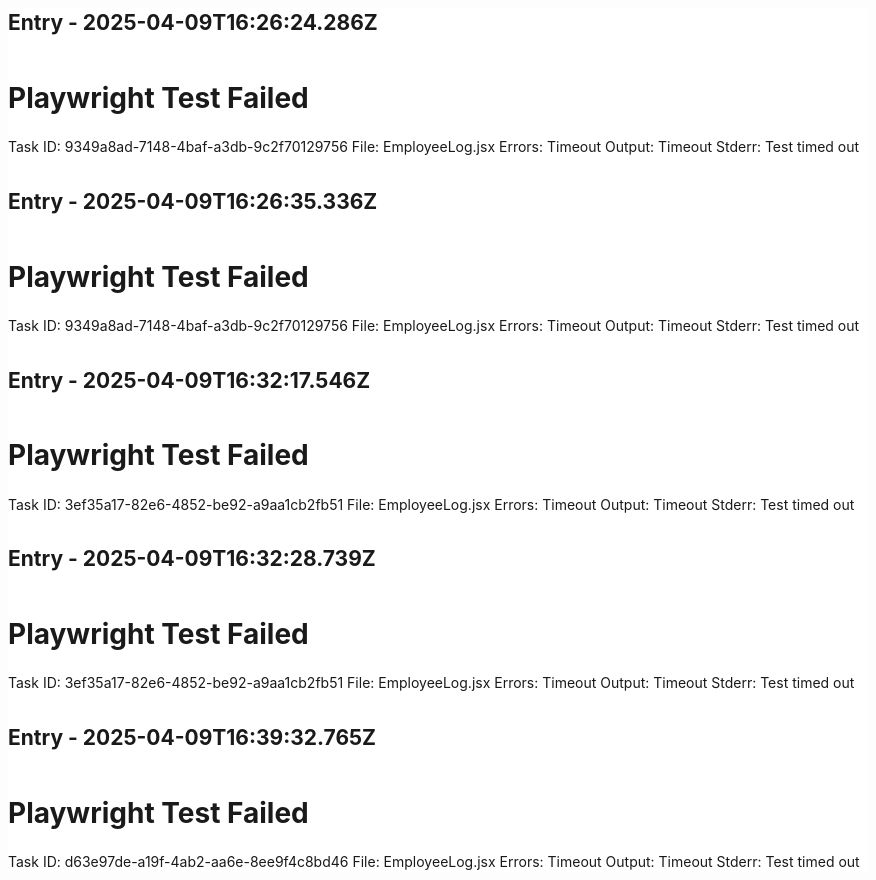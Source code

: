 ## Entry - 2025-04-09T16:26:24.286Z
# Playwright Test Failed
Task ID: 9349a8ad-7148-4baf-a3db-9c2f70129756
File: EmployeeLog.jsx
Errors: Timeout
Output: Timeout
Stderr: Test timed out

## Entry - 2025-04-09T16:26:35.336Z
# Playwright Test Failed
Task ID: 9349a8ad-7148-4baf-a3db-9c2f70129756
File: EmployeeLog.jsx
Errors: Timeout
Output: Timeout
Stderr: Test timed out

## Entry - 2025-04-09T16:32:17.546Z
# Playwright Test Failed
Task ID: 3ef35a17-82e6-4852-be92-a9aa1cb2fb51
File: EmployeeLog.jsx
Errors: Timeout
Output: Timeout
Stderr: Test timed out

## Entry - 2025-04-09T16:32:28.739Z
# Playwright Test Failed
Task ID: 3ef35a17-82e6-4852-be92-a9aa1cb2fb51
File: EmployeeLog.jsx
Errors: Timeout
Output: Timeout
Stderr: Test timed out

## Entry - 2025-04-09T16:39:32.765Z
# Playwright Test Failed
Task ID: d63e97de-a19f-4ab2-aa6e-8ee9f4c8bd46
File: EmployeeLog.jsx
Errors: Timeout
Output: Timeout
Stderr: Test timed out
